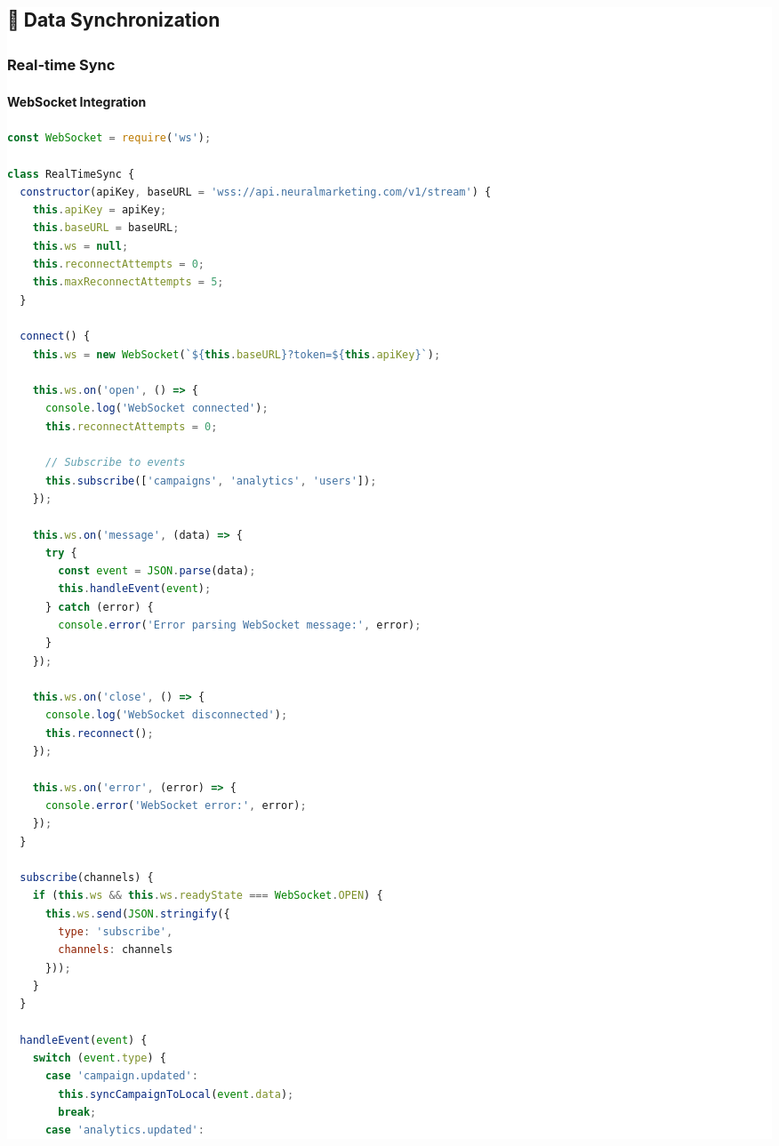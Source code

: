
## 🔄 Data Synchronization

### Real-time Sync

#### WebSocket Integration
```javascript
const WebSocket = require('ws');

class RealTimeSync {
  constructor(apiKey, baseURL = 'wss://api.neuralmarketing.com/v1/stream') {
    this.apiKey = apiKey;
    this.baseURL = baseURL;
    this.ws = null;
    this.reconnectAttempts = 0;
    this.maxReconnectAttempts = 5;
  }

  connect() {
    this.ws = new WebSocket(`${this.baseURL}?token=${this.apiKey}`);

    this.ws.on('open', () => {
      console.log('WebSocket connected');
      this.reconnectAttempts = 0;
      
      // Subscribe to events
      this.subscribe(['campaigns', 'analytics', 'users']);
    });

    this.ws.on('message', (data) => {
      try {
        const event = JSON.parse(data);
        this.handleEvent(event);
      } catch (error) {
        console.error('Error parsing WebSocket message:', error);
      }
    });

    this.ws.on('close', () => {
      console.log('WebSocket disconnected');
      this.reconnect();
    });

    this.ws.on('error', (error) => {
      console.error('WebSocket error:', error);
    });
  }

  subscribe(channels) {
    if (this.ws && this.ws.readyState === WebSocket.OPEN) {
      this.ws.send(JSON.stringify({
        type: 'subscribe',
        channels: channels
      }));
    }
  }

  handleEvent(event) {
    switch (event.type) {
      case 'campaign.updated':
        this.syncCampaignToLocal(event.data);
        break;
      case 'analytics.updated':
```